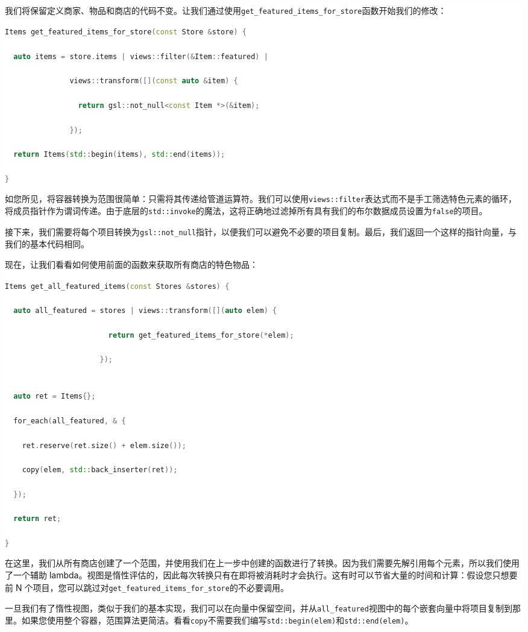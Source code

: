 我们将保留定义商家、物品和商店的代码不变。让我们通过使用`get_featured_items_for_store`函数开始我们的修改：

```cpp
Items get_featured_items_for_store(const Store &store) {

  auto items = store.items | views::filter(&Item::featured) |

               views::transform([](const auto &item) {

                 return gsl::not_null<const Item *>(&item);

               });

  return Items(std::begin(items), std::end(items));

}
```

如您所见，将容器转换为范围很简单：只需将其传递给管道运算符。我们可以使用`views::filter`表达式而不是手工筛选特色元素的循环，将成员指针作为谓词传递。由于底层的`std::invoke`的魔法，这将正确地过滤掉所有具有我们的布尔数据成员设置为`false`的项目。

接下来，我们需要将每个项目转换为`gsl::not_null`指针，以便我们可以避免不必要的项目复制。最后，我们返回一个这样的指针向量，与我们的基本代码相同。

现在，让我们看看如何使用前面的函数来获取所有商店的特色物品：

```cpp
Items get_all_featured_items(const Stores &stores) {

  auto all_featured = stores | views::transform([](auto elem) {

                        return get_featured_items_for_store(*elem);

                      });


  auto ret = Items{};

  for_each(all_featured, & {

    ret.reserve(ret.size() + elem.size());

    copy(elem, std::back_inserter(ret));

  });

  return ret;

}
```

在这里，我们从所有商店创建了一个范围，并使用我们在上一步中创建的函数进行了转换。因为我们需要先解引用每个元素，所以我们使用了一个辅助 lambda。视图是惰性评估的，因此每次转换只有在即将被消耗时才会执行。这有时可以节省大量的时间和计算：假设您只想要前 N 个项目，您可以跳过对`get_featured_items_for_store`的不必要调用。

一旦我们有了惰性视图，类似于我们的基本实现，我们可以在向量中保留空间，并从`all_featured`视图中的每个嵌套向量中将项目复制到那里。如果您使用整个容器，范围算法更简洁。看看`copy`不需要我们编写`std::begin(elem)`和`std::end(elem)`。
